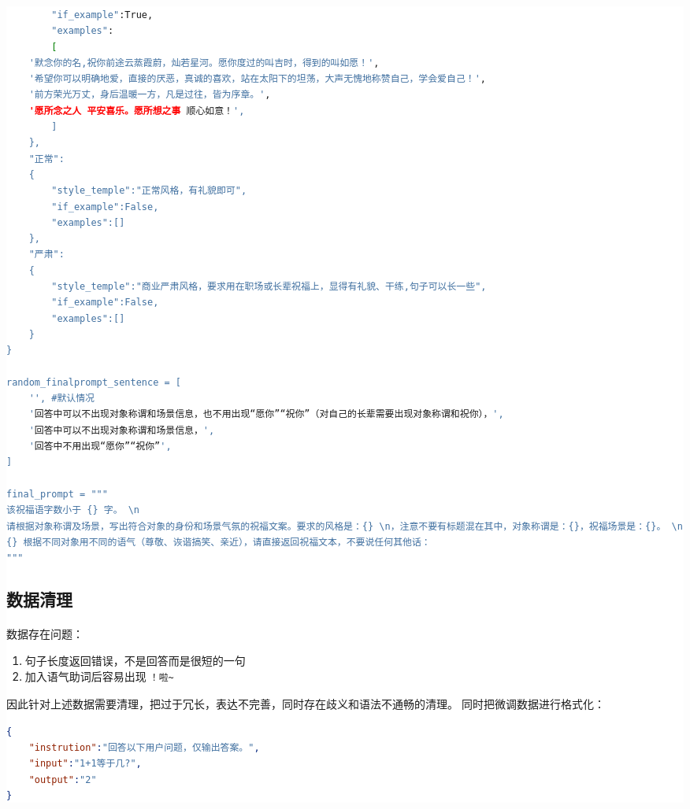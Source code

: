 ```bash
        "if_example":True,
        "examples":
        [
    '默念你的名,祝你前途云蒸霞蔚，灿若星河。愿你度过的叫吉时，得到的叫如愿！',
    '希望你可以明确地爱，直接的厌恶，真诚的喜欢，站在太阳下的坦荡，大声无愧地称赞自己，学会爱自己！',
    '前方荣光万丈，身后温暖一方，凡是过往，皆为序章。',
    '愿所念之人 平安喜乐。愿所想之事 顺心如意！',
        ]
    },
    "正常":
    {
        "style_temple":"正常风格，有礼貌即可",
        "if_example":False,
        "examples":[]
    },
    "严肃":
    {
        "style_temple":"商业严肃风格，要求用在职场或长辈祝福上，显得有礼貌、干练,句子可以长一些",
        "if_example":False,
        "examples":[]
    }
}

random_finalprompt_sentence = [
    '', #默认情况
    '回答中可以不出现对象称谓和场景信息，也不用出现“愿你”“祝你”（对自己的长辈需要出现对象称谓和祝你），',
    '回答中可以不出现对象称谓和场景信息，',
    '回答中不用出现“愿你”“祝你”',
]

final_prompt = """
该祝福语字数小于 {} 字。 \n
请根据对象称谓及场景，写出符合对象的身份和场景气氛的祝福文案。要求的风格是：{} \n，注意不要有标题混在其中，对象称谓是：{}，祝福场景是：{}。 \n
{} 根据不同对象用不同的语气（尊敬、诙谐搞笑、亲近），请直接返回祝福文本，不要说任何其他话：
"""
```


## 数据清理
数据存在问题：
1. 句子长度返回错误，不是回答而是很短的一句
2. 加入语气助词后容易出现 `！啦~`

因此针对上述数据需要清理，把过于冗长，表达不完善，同时存在歧义和语法不通畅的清理。 同时把微调数据进行格式化：

```json
{
    "instrution":"回答以下用户问题，仅输出答案。",
    "input":"1+1等于几?",
    "output":"2"
}
```
